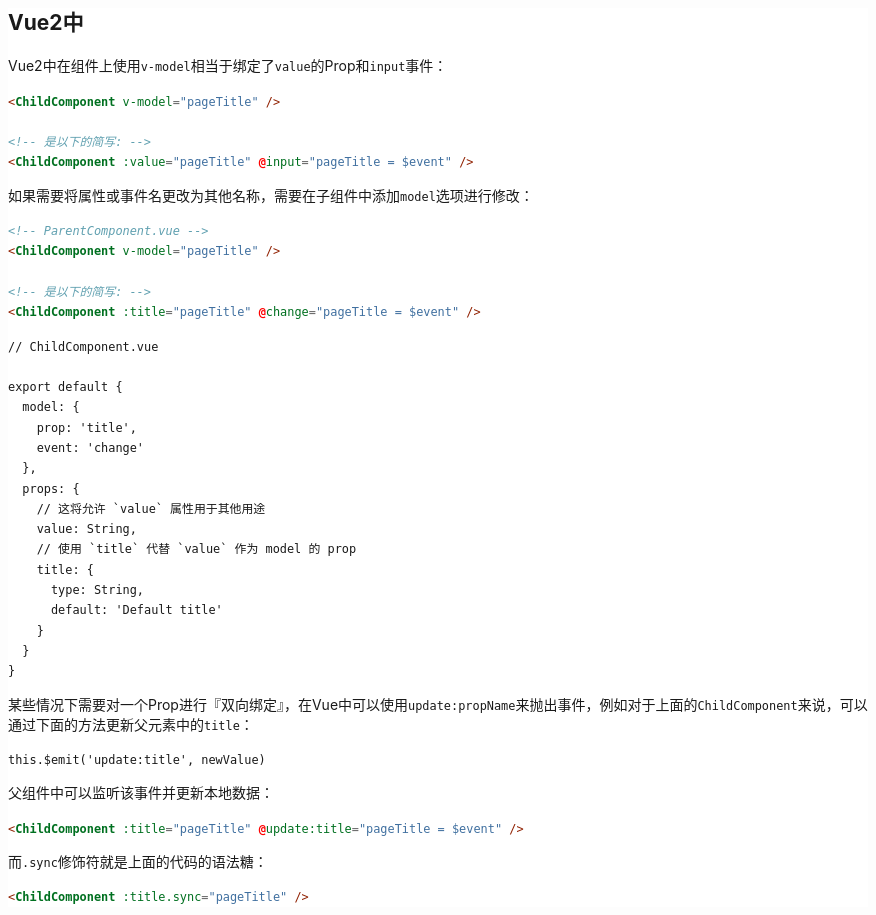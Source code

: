 ## Vue2中

Vue2中在组件上使用`v-model`相当于绑定了`value`的Prop和`input`事件：

```HTML
<ChildComponent v-model="pageTitle" />

<!-- 是以下的简写: -->
<ChildComponent :value="pageTitle" @input="pageTitle = $event" />
```

如果需要将属性或事件名更改为其他名称，需要在子组件中添加`model`选项进行修改：

```HTML
<!-- ParentComponent.vue -->
<ChildComponent v-model="pageTitle" />

<!-- 是以下的简写: -->
<ChildComponent :title="pageTitle" @change="pageTitle = $event" />
```

```JS
// ChildComponent.vue

export default {
  model: {
    prop: 'title',
    event: 'change'
  },
  props: {
    // 这将允许 `value` 属性用于其他用途
    value: String,
    // 使用 `title` 代替 `value` 作为 model 的 prop
    title: {
      type: String,
      default: 'Default title'
    }
  }
}
```

某些情况下需要对一个Prop进行『双向绑定』，在Vue中可以使用`update:propName`来抛出事件，例如对于上面的`ChildComponent`来说，可以通过下面的方法更新父元素中的`title`：

```JS
this.$emit('update:title', newValue)
```

父组件中可以监听该事件并更新本地数据：

```HTML
<ChildComponent :title="pageTitle" @update:title="pageTitle = $event" />
```

而`.sync`修饰符就是上面的代码的语法糖：

```HTML
<ChildComponent :title.sync="pageTitle" />
```
